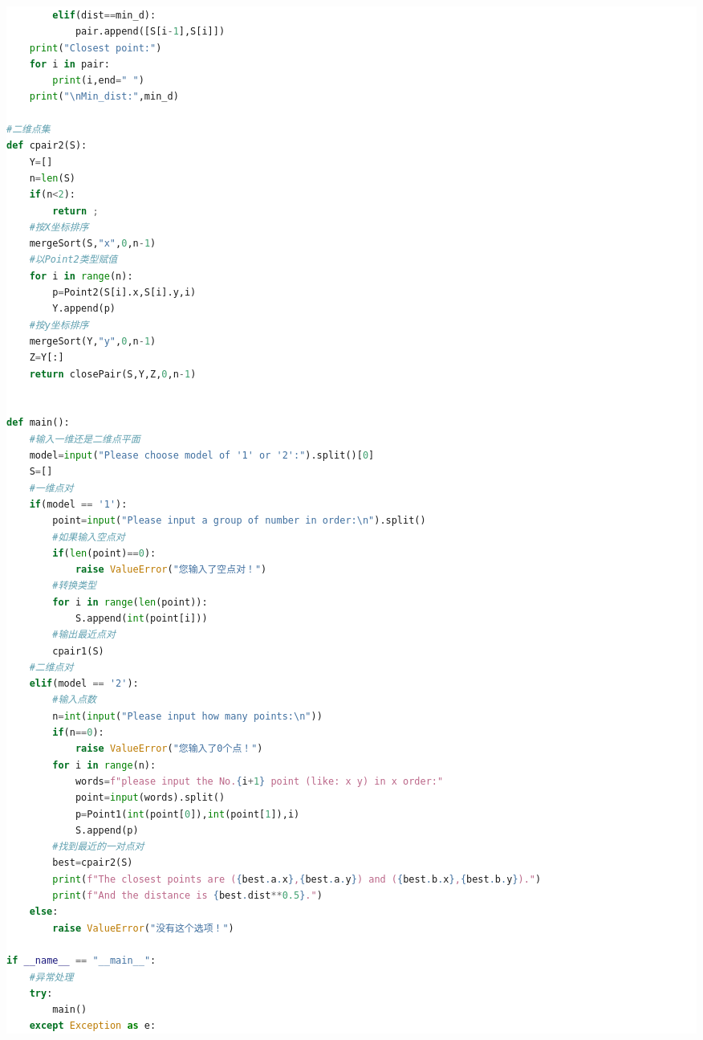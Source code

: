 ```python
        elif(dist==min_d):
            pair.append([S[i-1],S[i]])
    print("Closest point:")
    for i in pair:
        print(i,end=" ")
    print("\nMin_dist:",min_d)

#二维点集
def cpair2(S):
    Y=[]
    n=len(S)
    if(n<2):
        return ;
    #按X坐标排序
    mergeSort(S,"x",0,n-1)
    #以Point2类型赋值
    for i in range(n):
        p=Point2(S[i].x,S[i].y,i)
        Y.append(p)
    #按y坐标排序
    mergeSort(Y,"y",0,n-1)
    Z=Y[:]
    return closePair(S,Y,Z,0,n-1)
    
    
def main():
    #输入一维还是二维点平面
    model=input("Please choose model of '1' or '2':").split()[0]
    S=[]
    #一维点对
    if(model == '1'):
        point=input("Please input a group of number in order:\n").split()
        #如果输入空点对
        if(len(point)==0):
            raise ValueError("您输入了空点对！")
        #转换类型
        for i in range(len(point)):
            S.append(int(point[i]))
        #输出最近点对
        cpair1(S)
    #二维点对
    elif(model == '2'):
        #输入点数
        n=int(input("Please input how many points:\n"))
        if(n==0):
            raise ValueError("您输入了0个点！")
        for i in range(n):
            words=f"please input the No.{i+1} point (like: x y) in x order:"
            point=input(words).split()
            p=Point1(int(point[0]),int(point[1]),i)
            S.append(p)
        #找到最近的一对点对
        best=cpair2(S)
        print(f"The closest points are ({best.a.x},{best.a.y}) and ({best.b.x},{best.b.y}).")
        print(f"And the distance is {best.dist**0.5}.")
    else:
        raise ValueError("没有这个选项！")

if __name__ == "__main__":
    #异常处理
    try:
        main()
    except Exception as e:
```